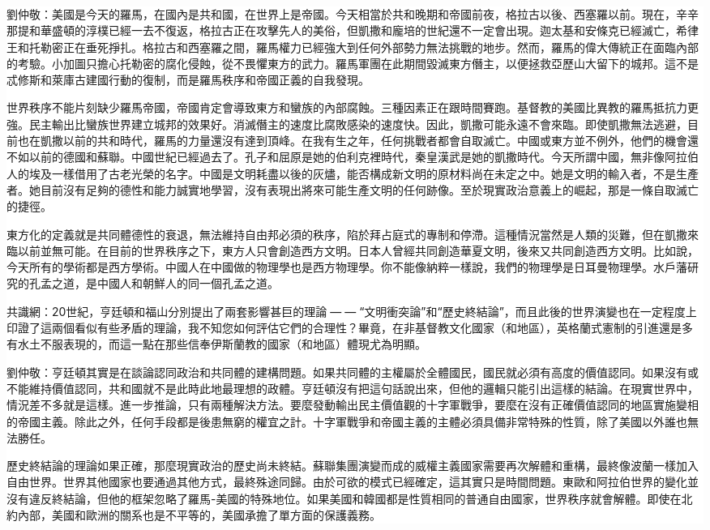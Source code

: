 

  
  

  
  劉仲敬：美國是今天的羅馬，在國內是共和國，在世界上是帝國。今天相當於共和晚期和帝國前夜，格拉古以後、西塞羅以前。現在，辛辛那提和華盛頓的淳樸已經一去不復返，格拉古正在攻擊先人的美俗，但凱撒和龐培的世紀還不一定會出現。迦太基和安條克已經滅亡，希律王和托勒密正在垂死掙扎。格拉古和西塞羅之間，羅馬權力已經強大到任何外部勢力無法挑戰的地步。然而，羅馬的偉大傳統正在面臨內部的考驗。小加圖只擔心托勒密的腐化侵蝕，從不畏懼東方的武力。羅馬軍團在此期間毀滅東方僭主，以便拯救亞歷山大留下的城邦。這不是忒修斯和萊庫古建國行動的復制，而是羅馬秩序和帝國正義的自我發現。

  


  
  

  
  世界秩序不能片刻缺少羅馬帝國，帝國肯定會導致東方和蠻族的內部腐蝕。三種因素正在跟時間賽跑。基督教的美國比異教的羅馬抵抗力更強。民主輸出比蠻族世界建立城邦的效果好。消滅僭主的速度比腐敗感染的速度快。因此，凱撒可能永遠不會來臨。即使凱撒無法逃避，目前也在凱撒以前的共和時代，羅馬的力量還沒有達到頂峰。在我有生之年，任何挑戰者都會自取滅亡。中國或東方並不例外，他們的機會還不如以前的德國和蘇聯。中國世紀已經過去了。孔子和屈原是她的伯利克裡時代，秦皇漢武是她的凱撒時代。今天所謂中國，無非像阿拉伯人的埃及一樣借用了古老光榮的名字。中國是文明耗盡以後的灰燼，能否構成新文明的原材料尚在未定之中。她是文明的輸入者，不是生產者。她目前沒有足夠的德性和能力誠實地學習，沒有表現出將來可能生產文明的任何跡像。至於現實政治意義上的崛起，那是一條自取滅亡的捷徑。

  


  
  

  
  東方化的定義就是共同體德性的衰退，無法維持自由邦必須的秩序，陷於拜占庭式的專制和停滯。這種情況當然是人類的災難，但在凱撒來臨以前並無可能。在目前的世界秩序之下，東方人只會創造西方文明。日本人曾經共同創造華夏文明，後來又共同創造西方文明。比如說，今天所有的學術都是西方學術。中國人在中國做的物理學也是西方物理學。你不能像納粹一樣說，我們的物理學是日耳曼物理學。水戶藩研究的孔孟之道，是中國人和朝鮮人的同一個孔孟之道。

  


  
  

  
  共識網：20世紀，亨廷頓和福山分別提出了兩套影響甚巨的理論 — — “文明衝突論”和“歷史終結論”，而且此後的世界演變也在一定程度上印證了這兩個看似有些矛盾的理論，我不知您如何評估它們的合理性？畢竟，在非基督教文化國家（和地區），英格蘭式憲制的引進還是多有水土不服表現的，而這一點在那些信奉伊斯蘭教的國家（和地區）體現尤為明顯。

  


  
  

  
  劉仲敬：亨廷頓其實是在談論認同政治和共同體的建構問題。如果共同體的主權屬於全體國民，國民就必須有高度的價值認同。如果沒有或不能維持價值認同，共和國就不是此時此地最理想的政體。亨廷頓沒有把這句話說出來，但他的邏輯只能引出這樣的結論。在現實世界中，情況差不多就是這樣。進一步推論，只有兩種解決方法。要麼發動輸出民主價值觀的十字軍戰爭，要麼在沒有正確價值認同的地區實施變相的帝國主義。除此之外，任何手段都是後患無窮的權宜之計。十字軍戰爭和帝國主義的主體必須具備非常特殊的性質，除了美國以外誰也無法勝任。

  


  
  

  
  

  


  
  

  
  歷史終結論的理論如果正確，那麼現實政治的歷史尚未終結。蘇聯集團演變而成的威權主義國家需要再次解體和重構，最終像波蘭一樣加入自由世界。世界其他國家也要通過其他方式，最終殊途同歸。由於可欲的模式已經確定，這其實只是時間問題。東歐和阿拉伯世界的變化並沒有違反終結論，但他的框架忽略了羅馬-美國的特殊地位。如果美國和韓國都是性質相同的普通自由國家，世界秩序就會解體。即使在北約內部，美國和歐洲的關系也是不平等的，美國承擔了單方面的保護義務。

  


  